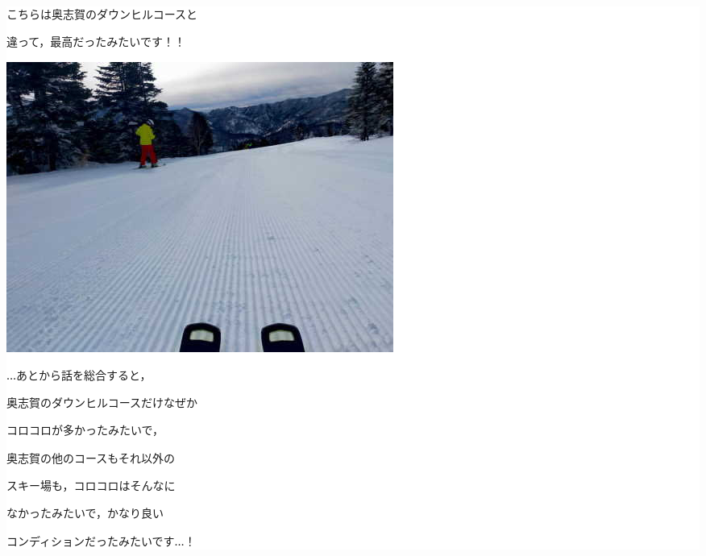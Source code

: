 





こちらは奥志賀のダウンヒルコースと


違って，最高だったみたいです！！




![85a7bb8a6fa354dff856966a77b5cc29.jpg](images/85a7bb8a6fa354dff856966a77b5cc29.jpg)







…あとから話を総合すると，


奥志賀のダウンヒルコースだけなぜか


コロコロが多かったみたいで，


奥志賀の他のコースもそれ以外の


スキー場も，コロコロはそんなに


なかったみたいで，かなり良い


コンディションだったみたいです…！



